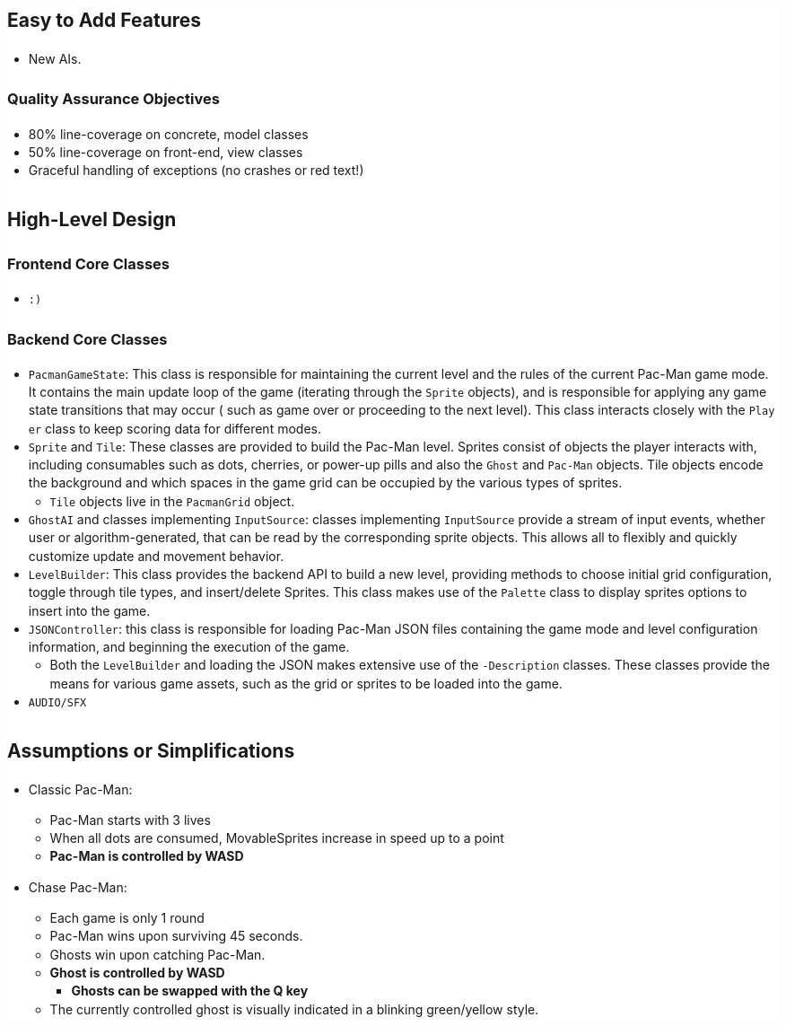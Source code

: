 ## Easy to Add Features

* New AIs.

### Quality Assurance Objectives

* 80% line-coverage on concrete, model classes
* 50% line-coverage on front-end, view classes
* Graceful handling of exceptions (no crashes or red text!)

## High-Level Design

### Frontend Core Classes

* `:)`

### Backend Core Classes

* `PacmanGameState`: This class is responsible for maintaining the current level and the rules of
  the current Pac-Man game mode. It contains the main update loop of the game (iterating through
  the `Sprite` objects), and is responsible for applying any game state transitions that may occur (
  such as game over or proceeding to the next level). This class interacts closely with the `Player`
  class to keep scoring data for different modes.
* `Sprite` and `Tile`: These classes are provided to build the Pac-Man level. Sprites consist of
  objects the player interacts with, including consumables such as dots, cherries, or power-up pills
  and also the `Ghost` and `Pac-Man` objects. Tile objects encode the background and which spaces in
  the game grid can be occupied by the various types of sprites.
    * `Tile` objects live in the `PacmanGrid` object.
* `GhostAI` and classes implementing `InputSource`: classes implementing `InputSource` provide a
  stream of input events, whether user or algorithm-generated, that can be read by the corresponding
  sprite objects. This allows all to flexibly and quickly customize update and movement behavior.
* `LevelBuilder`: This class provides the backend API to build a new level, providing methods to
  choose initial grid configuration, toggle through tile types, and insert/delete Sprites. This
  class makes use of the `Palette` class to display sprites options to insert into the game.
* `JSONController`: this class is responsible for loading Pac-Man JSON files containing the game
  mode and level configuration information, and beginning the execution of the game.
    * Both the `LevelBuilder` and loading the JSON makes extensive use of the `-Description`
      classes. These classes provide the means for various game assets, such as the grid or sprites
      to be loaded into the game.
* `AUDIO/SFX`

## Assumptions or Simplifications

* Classic Pac-Man:
    * Pac-Man starts with 3 lives
    * When all dots are consumed, MovableSprites increase in speed up to a point
    * **Pac-Man is controlled by WASD**

* Chase Pac-Man:
    * Each game is only 1 round
    * Pac-Man wins upon surviving 45 seconds.
    * Ghosts win upon catching Pac-Man.
    * **Ghost is controlled by WASD**
        * **Ghosts can be swapped with the Q key**
    * The currently controlled ghost is visually indicated in a blinking green/yellow style.
